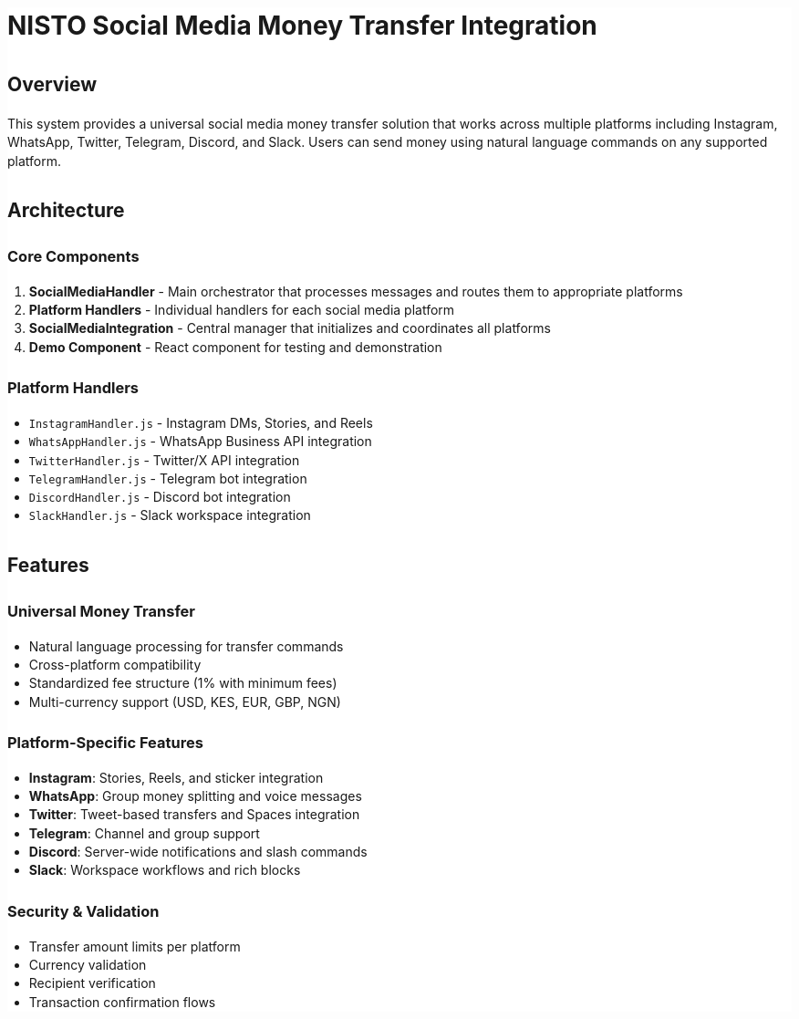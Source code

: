 # NISTO Social Media Money Transfer Integration

## Overview

This system provides a universal social media money transfer solution that works across multiple platforms including Instagram, WhatsApp, Twitter, Telegram, Discord, and Slack. Users can send money using natural language commands on any supported platform.

## Architecture

### Core Components

1. **SocialMediaHandler** - Main orchestrator that processes messages and routes them to appropriate platforms
2. **Platform Handlers** - Individual handlers for each social media platform
3. **SocialMediaIntegration** - Central manager that initializes and coordinates all platforms
4. **Demo Component** - React component for testing and demonstration

### Platform Handlers

- `InstagramHandler.js` - Instagram DMs, Stories, and Reels
- `WhatsAppHandler.js` - WhatsApp Business API integration
- `TwitterHandler.js` - Twitter/X API integration
- `TelegramHandler.js` - Telegram bot integration
- `DiscordHandler.js` - Discord bot integration
- `SlackHandler.js` - Slack workspace integration

## Features

### Universal Money Transfer
- Natural language processing for transfer commands
- Cross-platform compatibility
- Standardized fee structure (1% with minimum fees)
- Multi-currency support (USD, KES, EUR, GBP, NGN)

### Platform-Specific Features
- **Instagram**: Stories, Reels, and sticker integration
- **WhatsApp**: Group money splitting and voice messages
- **Twitter**: Tweet-based transfers and Spaces integration
- **Telegram**: Channel and group support
- **Discord**: Server-wide notifications and slash commands
- **Slack**: Workspace workflows and rich blocks

### Security & Validation
- Transfer amount limits per platform
- Currency validation
- Recipient verification
- Transaction confirmation flows

